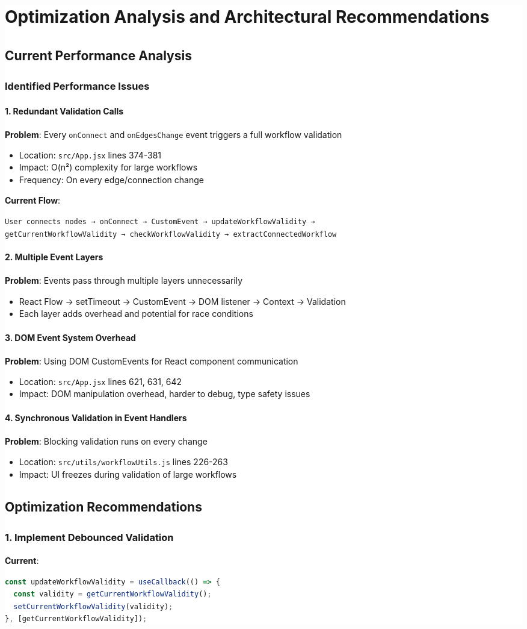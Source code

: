 # Optimization Analysis and Architectural Recommendations

## Current Performance Analysis

### Identified Performance Issues

#### 1. Redundant Validation Calls

**Problem**: Every `onConnect` and `onEdgesChange` event triggers a full workflow validation

- Location: `src/App.jsx` lines 374-381
- Impact: O(n²) complexity for large workflows
- Frequency: On every edge/connection change

**Current Flow**:

```
User connects nodes → onConnect → CustomEvent → updateWorkflowValidity →
getCurrentWorkflowValidity → checkWorkflowValidity → extractConnectedWorkflow
```

#### 2. Multiple Event Layers

**Problem**: Events pass through multiple layers unnecessarily

- React Flow → setTimeout → CustomEvent → DOM listener → Context → Validation
- Each layer adds overhead and potential for race conditions

#### 3. DOM Event System Overhead

**Problem**: Using DOM CustomEvents for React component communication

- Location: `src/App.jsx` lines 621, 631, 642
- Impact: DOM manipulation overhead, harder to debug, type safety issues

#### 4. Synchronous Validation in Event Handlers

**Problem**: Blocking validation runs on every change

- Location: `src/utils/workflowUtils.js` lines 226-263
- Impact: UI freezes during validation of large workflows

## Optimization Recommendations

### 1. Implement Debounced Validation

**Current**:

```javascript
const updateWorkflowValidity = useCallback(() => {
  const validity = getCurrentWorkflowValidity();
  setCurrentWorkflowValidity(validity);
}, [getCurrentWorkflowValidity]);
```
